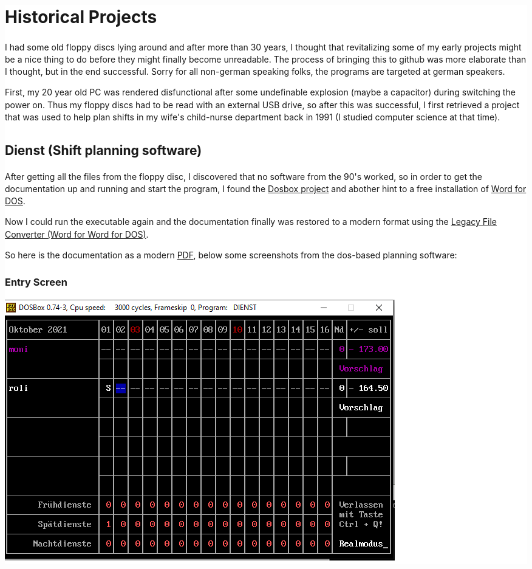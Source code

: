 # Historical Projects

I had some old floppy discs lying around and after more than 30 years, I thought that revitalizing some of my early projects might be a nice thing to do before they might finally become unreadable.
The process of bringing this to github was more elaborate than I thought, but in the end successful. Sorry for all non-german speaking folks, the programs are targeted at german speakers.  

First, my 20 year old PC was rendered disfunctional after some undefinable explosion (maybe a capacitor) during switching the power on.
Thus my floppy discs had to be read with an external USB drive, so after this was successful, I first retrieved a project that was used to help plan shifts in my wife's child-nurse department back in 1991 (I studied computer science at that time).

## Dienst (Shift planning software)

After getting all the files from the floppy disc, I discovered that no software from the 90's worked, so in order to get the documentation up and running and start the program, I found the [Dosbox project](http://www.dosbox.com) and abother hint to a free installation of [Word for DOS](http://download.microsoft.com/download/word97win/Wd55_be/97/WIN98/EN-US/Wd55_ben.exe).

Now I could run the executable again and the documentation finally was restored to a modern format using the [Legacy File Converter (Word for Word for DOS)](http://www.columbia.edu/~em36/legacyfileconverter.html).

So here is the documentation as a modern [PDF](https://raw.githubusercontent.com/rkapl123/rkapl123.github.io/master/Dienst/HANDBUCH.pdf), below some screenshots from the dos-based planning software:

### Entry Screen
![Image of screenshot1](https://raw.githubusercontent.com/rkapl123/rkapl123.github.io/master/Dienst/DienstSchedule.PNG)
